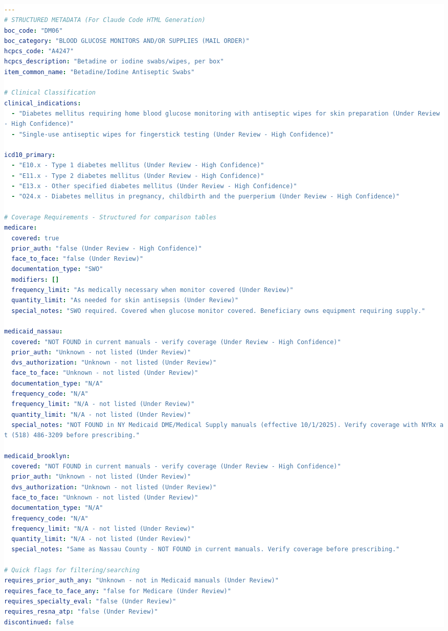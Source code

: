 ```yaml
---
# STRUCTURED METADATA (For Claude Code HTML Generation)
boc_code: "DM06"
boc_category: "BLOOD GLUCOSE MONITORS AND/OR SUPPLIES (MAIL ORDER)"
hcpcs_code: "A4247"
hcpcs_description: "Betadine or iodine swabs/wipes, per box"
item_common_name: "Betadine/Iodine Antiseptic Swabs"

# Clinical Classification
clinical_indications:
  - "Diabetes mellitus requiring home blood glucose monitoring with antiseptic wipes for skin preparation (Under Review - High Confidence)"
  - "Single-use antiseptic wipes for fingerstick testing (Under Review - High Confidence)"

icd10_primary:
  - "E10.x - Type 1 diabetes mellitus (Under Review - High Confidence)"
  - "E11.x - Type 2 diabetes mellitus (Under Review - High Confidence)"
  - "E13.x - Other specified diabetes mellitus (Under Review - High Confidence)"
  - "O24.x - Diabetes mellitus in pregnancy, childbirth and the puerperium (Under Review - High Confidence)"

# Coverage Requirements - Structured for comparison tables
medicare:
  covered: true
  prior_auth: "false (Under Review - High Confidence)"
  face_to_face: "false (Under Review)"
  documentation_type: "SWO"
  modifiers: []
  frequency_limit: "As medically necessary when monitor covered (Under Review)"
  quantity_limit: "As needed for skin antisepsis (Under Review)"
  special_notes: "SWO required. Covered when glucose monitor covered. Beneficiary owns equipment requiring supply."

medicaid_nassau:
  covered: "NOT FOUND in current manuals - verify coverage (Under Review - High Confidence)"
  prior_auth: "Unknown - not listed (Under Review)"
  dvs_authorization: "Unknown - not listed (Under Review)"
  face_to_face: "Unknown - not listed (Under Review)"
  documentation_type: "N/A"
  frequency_code: "N/A"
  frequency_limit: "N/A - not listed (Under Review)"
  quantity_limit: "N/A - not listed (Under Review)"
  special_notes: "NOT FOUND in NY Medicaid DME/Medical Supply manuals (effective 10/1/2025). Verify coverage with NYRx at (518) 486-3209 before prescribing."

medicaid_brooklyn:
  covered: "NOT FOUND in current manuals - verify coverage (Under Review - High Confidence)"
  prior_auth: "Unknown - not listed (Under Review)"
  dvs_authorization: "Unknown - not listed (Under Review)"
  face_to_face: "Unknown - not listed (Under Review)"
  documentation_type: "N/A"
  frequency_code: "N/A"
  frequency_limit: "N/A - not listed (Under Review)"
  quantity_limit: "N/A - not listed (Under Review)"
  special_notes: "Same as Nassau County - NOT FOUND in current manuals. Verify coverage before prescribing."

# Quick flags for filtering/searching
requires_prior_auth_any: "Unknown - not in Medicaid manuals (Under Review)"
requires_face_to_face_any: "false for Medicare (Under Review)"
requires_specialty_eval: "false (Under Review)"
requires_resna_atp: "false (Under Review)"
discontinued: false
```
